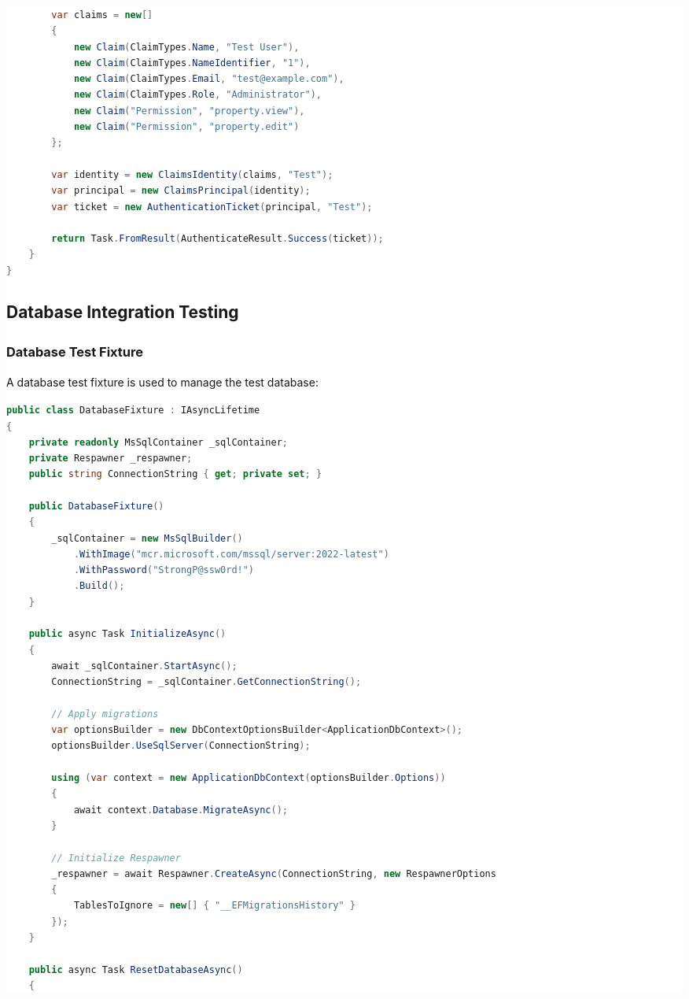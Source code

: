 ```csharp
        var claims = new[]
        {
            new Claim(ClaimTypes.Name, "Test User"),
            new Claim(ClaimTypes.NameIdentifier, "1"),
            new Claim(ClaimTypes.Email, "test@example.com"),
            new Claim(ClaimTypes.Role, "Administrator"),
            new Claim("Permission", "property.view"),
            new Claim("Permission", "property.edit")
        };

        var identity = new ClaimsIdentity(claims, "Test");
        var principal = new ClaimsPrincipal(identity);
        var ticket = new AuthenticationTicket(principal, "Test");

        return Task.FromResult(AuthenticateResult.Success(ticket));
    }
}
```

## Database Integration Testing

### Database Test Fixture

A database test fixture is used to manage the test database:

```csharp
public class DatabaseFixture : IAsyncLifetime
{
    private readonly MsSqlContainer _sqlContainer;
    private Respawner _respawner;
    public string ConnectionString { get; private set; }

    public DatabaseFixture()
    {
        _sqlContainer = new MsSqlBuilder()
            .WithImage("mcr.microsoft.com/mssql/server:2022-latest")
            .WithPassword("StrongP@ssw0rd!")
            .Build();
    }

    public async Task InitializeAsync()
    {
        await _sqlContainer.StartAsync();
        ConnectionString = _sqlContainer.GetConnectionString();

        // Apply migrations
        var optionsBuilder = new DbContextOptionsBuilder<ApplicationDbContext>();
        optionsBuilder.UseSqlServer(ConnectionString);

        using (var context = new ApplicationDbContext(optionsBuilder.Options))
        {
            await context.Database.MigrateAsync();
        }

        // Initialize Respawner
        _respawner = await Respawner.CreateAsync(ConnectionString, new RespawnerOptions
        {
            TablesToIgnore = new[] { "__EFMigrationsHistory" }
        });
    }

    public async Task ResetDatabaseAsync()
    {
```